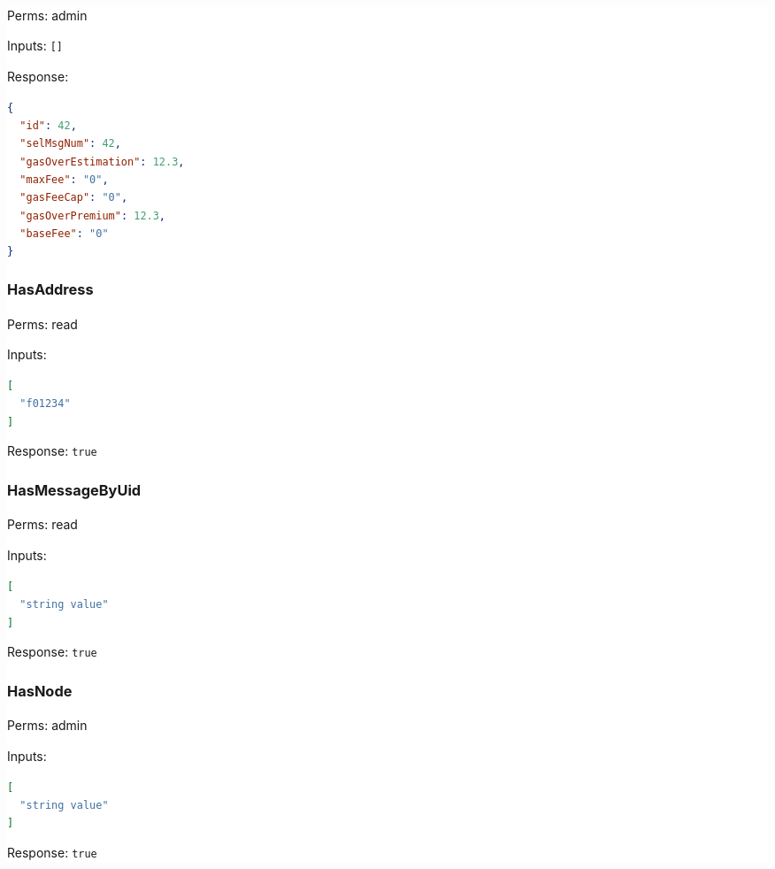Perms: admin

Inputs: `[]`

Response:
```json
{
  "id": 42,
  "selMsgNum": 42,
  "gasOverEstimation": 12.3,
  "maxFee": "0",
  "gasFeeCap": "0",
  "gasOverPremium": 12.3,
  "baseFee": "0"
}
```

### HasAddress


Perms: read

Inputs:
```json
[
  "f01234"
]
```

Response: `true`

### HasMessageByUid


Perms: read

Inputs:
```json
[
  "string value"
]
```

Response: `true`

### HasNode


Perms: admin

Inputs:
```json
[
  "string value"
]
```

Response: `true`
